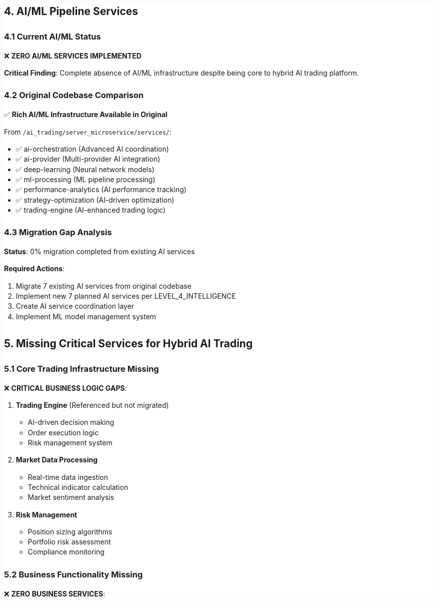 ## 4. AI/ML Pipeline Services

### 4.1 Current AI/ML Status
❌ **ZERO AI/ML SERVICES IMPLEMENTED**

**Critical Finding**: Complete absence of AI/ML infrastructure despite being core to hybrid AI trading platform.

### 4.2 Original Codebase Comparison
✅ **Rich AI/ML Infrastructure Available in Original**

From `/ai_trading/server_microservice/services/`:
- ✅ ai-orchestration (Advanced AI coordination)
- ✅ ai-provider (Multi-provider AI integration)
- ✅ deep-learning (Neural network models)
- ✅ ml-processing (ML pipeline processing)
- ✅ performance-analytics (AI performance tracking)
- ✅ strategy-optimization (AI-driven optimization)
- ✅ trading-engine (AI-enhanced trading logic)

### 4.3 Migration Gap Analysis
**Status**: 0% migration completed from existing AI services

**Required Actions**:
1. Migrate 7 existing AI services from original codebase
2. Implement new 7 planned AI services per LEVEL_4_INTELLIGENCE
3. Create AI service coordination layer
4. Implement ML model management system

## 5. Missing Critical Services for Hybrid AI Trading

### 5.1 Core Trading Infrastructure Missing
❌ **CRITICAL BUSINESS LOGIC GAPS**:

1. **Trading Engine** (Referenced but not migrated)
   - AI-driven decision making
   - Order execution logic
   - Risk management system

2. **Market Data Processing**
   - Real-time data ingestion
   - Technical indicator calculation
   - Market sentiment analysis

3. **Risk Management**
   - Position sizing algorithms
   - Portfolio risk assessment
   - Compliance monitoring

### 5.2 Business Functionality Missing
❌ **ZERO BUSINESS SERVICES**:
